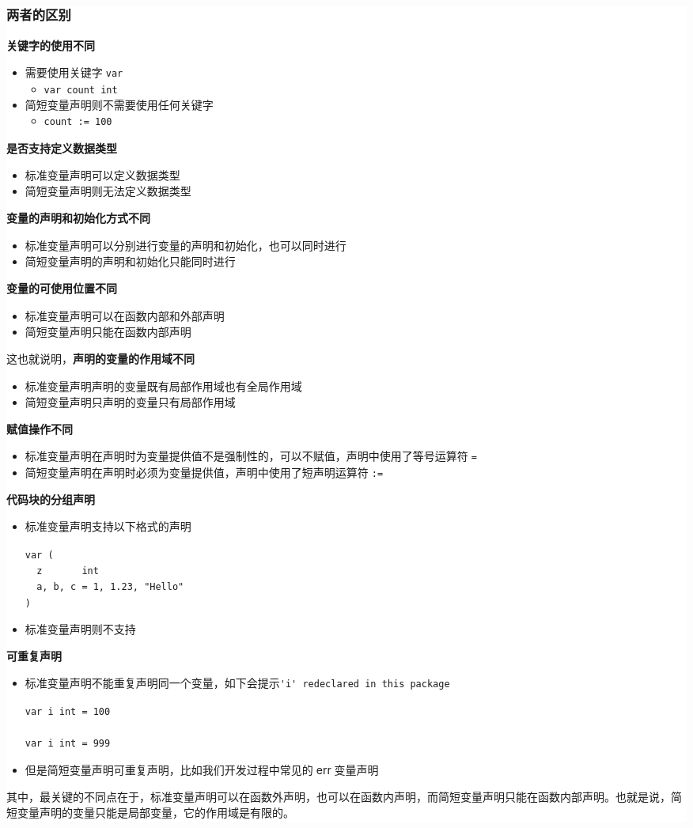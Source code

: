 ### 两者的区别

**关键字的使用不同**

- 需要使用关键字 `var`
  - `var count int`
- 简短变量声明则不需要使用任何关键字
  - `count := 100`

**是否支持定义数据类型**

- 标准变量声明可以定义数据类型
- 简短变量声明则无法定义数据类型

**变量的声明和初始化方式不同**

- 标准变量声明可以分别进行变量的声明和初始化，也可以同时进行
- 简短变量声明的声明和初始化只能同时进行

**变量的可使用位置不同**

- 标准变量声明可以在函数内部和外部声明
- 简短变量声明只能在函数内部声明

这也就说明，**声明的变量的作用域不同**

- 标准变量声明声明的变量既有局部作用域也有全局作用域
- 简短变量声明只声明的变量只有局部作用域

**赋值操作不同**

- 标准变量声明在声明时为变量提供值不是强制性的，可以不赋值，声明中使用了等号运算符 `=`
- 简短变量声明在声明时必须为变量提供值，声明中使用了短声明运算符 `:=`

**代码块的分组声明**

- 标准变量声明支持以下格式的声明

  ```
  var (
  	z       int
  	a, b, c = 1, 1.23, "Hello"
  )
  ```

- 标准变量声明则不支持

**可重复声明**

- 标准变量声明不能重复声明同一个变量，如下会提示`'i' redeclared in this package`

  ```
  var i int = 100
  
  var i int = 999
  ```

- 但是简短变量声明可重复声明，比如我们开发过程中常见的 err 变量声明

其中，最关键的不同点在于，标准变量声明可以在函数外声明，也可以在函数内声明，而简短变量声明只能在函数内部声明。也就是说，简短变量声明的变量只能是局部变量，它的作用域是有限的。
